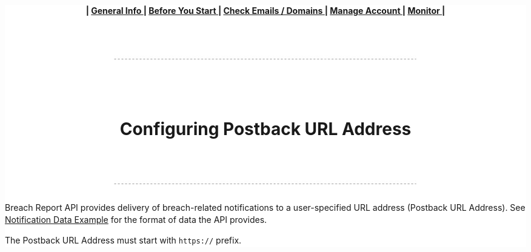 
<div align="center"><a name="menu"></a>
  <h4>
    <span> | </span>
    <a href="../README.md">
      General Info
    </a>
    <span> | </span>
    <a href="./01-before-using-api.md">
      Before You Start
    </a>
    <span> | </span>
    <a href="./02-check-email-domains.md">
      Check Emails / Domains
    </a>
    <span> | </span>
    <a href="./03-manage-emails-domains.md">
      Manage Account
    </a>
    <span> | </span>
    <a href="./04-monitor.md">
      Monitor
    </a>
    <span> | </span>
  </h4>
</div>

<p align="center">
  <br>
  <img width="500" src="./img/chapter-separate.jpg" alt="">
</p>

<h1 align="center">
  <a name="logo" href="http://breachreport.com"></a>
  <br>
  Configuring Postback URL Address
</h1>

<p align="center">
  <br>
  <img width="500" src="./img/chapter-separate.jpg" alt="">
</p>

Breach Report API provides delivery of breach-related notifications to a user-specified URL address (Postback URL Address). See [Notification Data Example](#notification-data-example) for the format of data the API provides.

The Postback URL Address must start with `https://` prefix.
